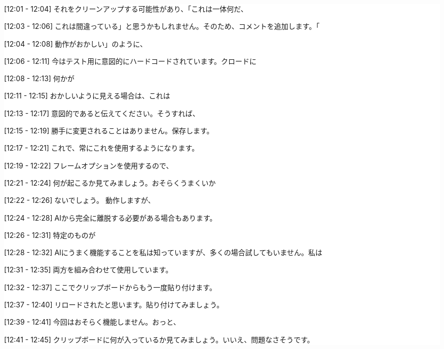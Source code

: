 [12:01 - 12:04]
それをクリーンアップする可能性があり、「これは一体何だ、

[12:03 - 12:06]
これは間違っている」と思うかもしれません。そのため、コメントを追加します。「

[12:04 - 12:08]
動作がおかしい」のように、

[12:06 - 12:11]
今はテスト用に意図的にハードコードされています。クロードに

[12:08 - 12:13]
何かが

[12:11 - 12:15]
おかしいように見える場合は、これは

[12:13 - 12:17]
意図的であると伝えてください。そうすれば、

[12:15 - 12:19]
勝手に変更されることはありません。保存します。

[12:17 - 12:21]
これで、常にこれを使用するようになります。

[12:19 - 12:22]
フレームオプションを使用するので、

[12:21 - 12:24]
何が起こるか見てみましょう。おそらくうまくいか

[12:22 - 12:26]
ないでしょう。 動作しますが、

[12:24 - 12:28]
AIから完全に離脱する必要がある場合もあります。

[12:26 - 12:31]
特定のものが

[12:28 - 12:32]
AIにうまく機能することを私は知っていますが、多くの場合試してもいません。私は

[12:31 - 12:35]
両方を組み合わせて使用​​しています。

[12:32 - 12:37]
ここでクリップボードからもう一度貼り付けます。

[12:37 - 12:40]
リロードされたと思います。貼り付けてみましょう。

[12:39 - 12:41]
今回はおそらく機能しません。おっと、

[12:41 - 12:45]
クリップボードに何が入っているか見てみましょう。いいえ、問題なさそうです。
